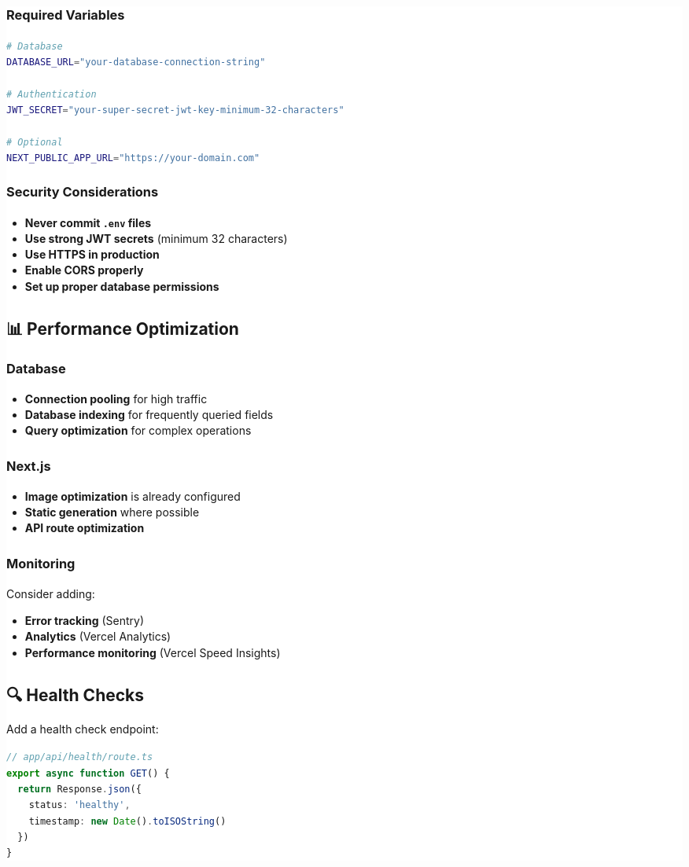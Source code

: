 ### Required Variables

```bash
# Database
DATABASE_URL="your-database-connection-string"

# Authentication
JWT_SECRET="your-super-secret-jwt-key-minimum-32-characters"

# Optional
NEXT_PUBLIC_APP_URL="https://your-domain.com"
```

### Security Considerations

- **Never commit `.env` files**
- **Use strong JWT secrets** (minimum 32 characters)
- **Use HTTPS in production**
- **Enable CORS properly**
- **Set up proper database permissions**

## 📊 Performance Optimization

### Database

- **Connection pooling** for high traffic
- **Database indexing** for frequently queried fields
- **Query optimization** for complex operations

### Next.js

- **Image optimization** is already configured
- **Static generation** where possible
- **API route optimization**

### Monitoring

Consider adding:
- **Error tracking** (Sentry)
- **Analytics** (Vercel Analytics)
- **Performance monitoring** (Vercel Speed Insights)

## 🔍 Health Checks

Add a health check endpoint:

```typescript
// app/api/health/route.ts
export async function GET() {
  return Response.json({ 
    status: 'healthy', 
    timestamp: new Date().toISOString() 
  })
}
```
